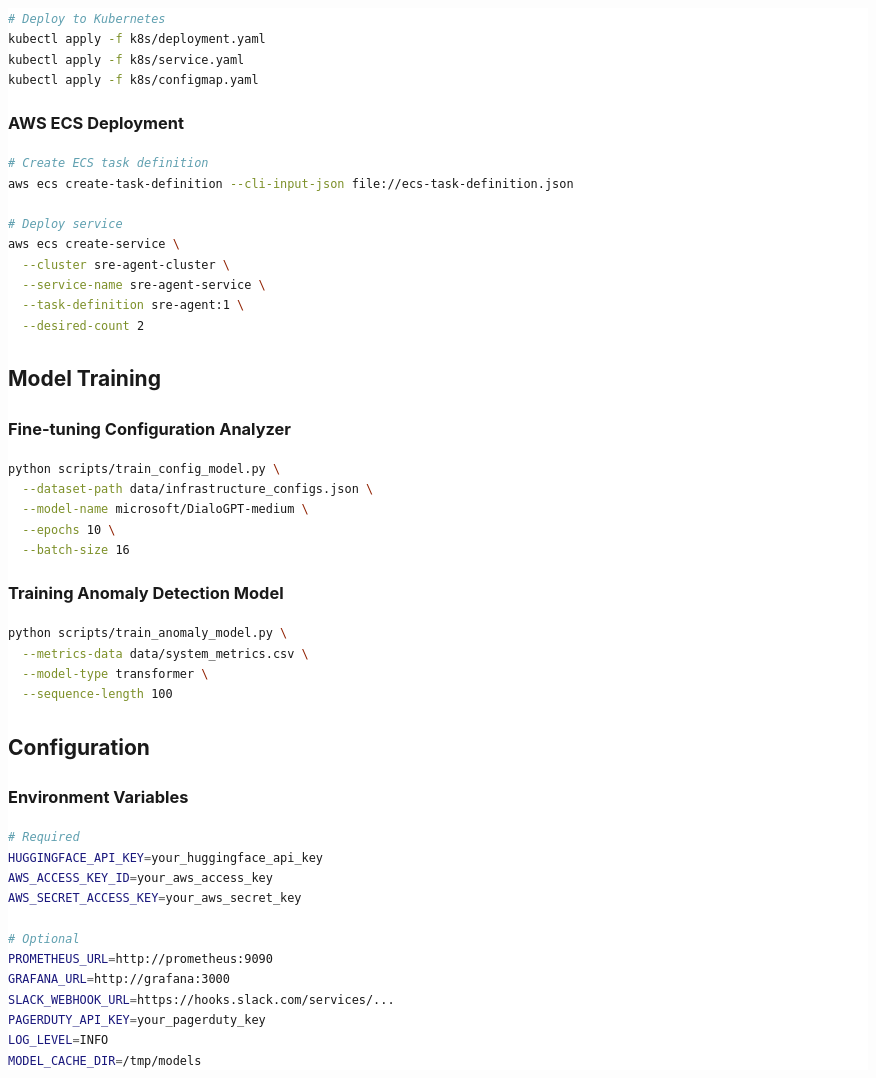 ```bash
# Deploy to Kubernetes
kubectl apply -f k8s/deployment.yaml
kubectl apply -f k8s/service.yaml
kubectl apply -f k8s/configmap.yaml
```

### AWS ECS Deployment

```bash
# Create ECS task definition
aws ecs create-task-definition --cli-input-json file://ecs-task-definition.json

# Deploy service
aws ecs create-service \
  --cluster sre-agent-cluster \
  --service-name sre-agent-service \
  --task-definition sre-agent:1 \
  --desired-count 2
```

## Model Training

### Fine-tuning Configuration Analyzer

```bash
python scripts/train_config_model.py \
  --dataset-path data/infrastructure_configs.json \
  --model-name microsoft/DialoGPT-medium \
  --epochs 10 \
  --batch-size 16
```

### Training Anomaly Detection Model

```bash
python scripts/train_anomaly_model.py \
  --metrics-data data/system_metrics.csv \
  --model-type transformer \
  --sequence-length 100
```

## Configuration

### Environment Variables

```bash
# Required
HUGGINGFACE_API_KEY=your_huggingface_api_key
AWS_ACCESS_KEY_ID=your_aws_access_key
AWS_SECRET_ACCESS_KEY=your_aws_secret_key

# Optional
PROMETHEUS_URL=http://prometheus:9090
GRAFANA_URL=http://grafana:3000
SLACK_WEBHOOK_URL=https://hooks.slack.com/services/...
PAGERDUTY_API_KEY=your_pagerduty_key
LOG_LEVEL=INFO
MODEL_CACHE_DIR=/tmp/models
```
